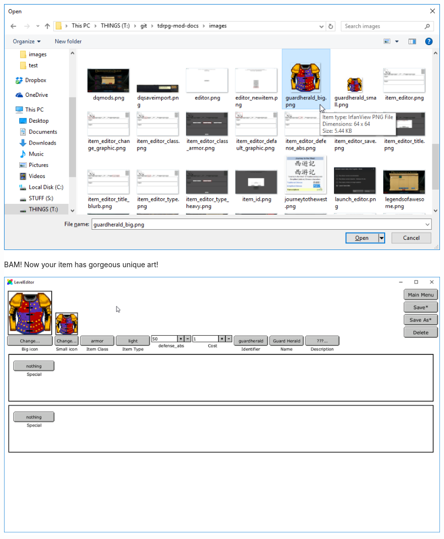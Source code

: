![item editor pick graphic](/images/item_editor_pick_graphic.png)

BAM! Now your item has gorgeous unique art!

![item editor with custom graphics](/images/item_editor_custom_graphics.png)
